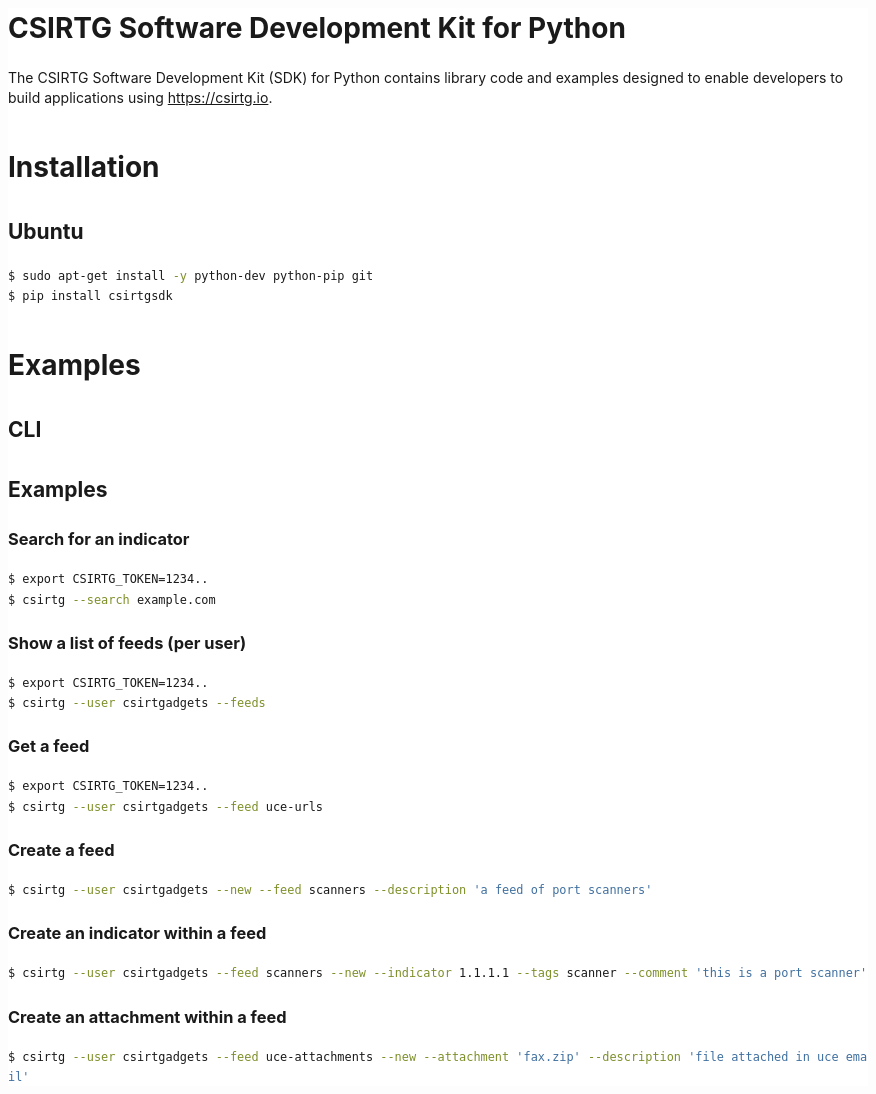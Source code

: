 # CSIRTG Software Development Kit for Python
The CSIRTG Software Development Kit (SDK) for Python contains library code and examples designed to enable developers to build applications using https://csirtg.io.

# Installation
## Ubuntu
  ```bash
  $ sudo apt-get install -y python-dev python-pip git
  $ pip install csirtgsdk
  ```

# Examples
## CLI
## Examples
### Search for an indicator
  ```bash
  $ export CSIRTG_TOKEN=1234..
  $ csirtg --search example.com
  ```
### Show a list of feeds (per user)
  ```bash
  $ export CSIRTG_TOKEN=1234..
  $ csirtg --user csirtgadgets --feeds
  ```
### Get a feed
  ```bash
  $ export CSIRTG_TOKEN=1234..
  $ csirtg --user csirtgadgets --feed uce-urls
  ```
### Create a feed
  ```bash
  $ csirtg --user csirtgadgets --new --feed scanners --description 'a feed of port scanners'
  ```
### Create an indicator within a feed
  ```bash
  $ csirtg --user csirtgadgets --feed scanners --new --indicator 1.1.1.1 --tags scanner --comment 'this is a port scanner'
  ```

### Create an attachment within a feed
  ```bash
  $ csirtg --user csirtgadgets --feed uce-attachments --new --attachment 'fax.zip' --description 'file attached in uce email'
  ```

